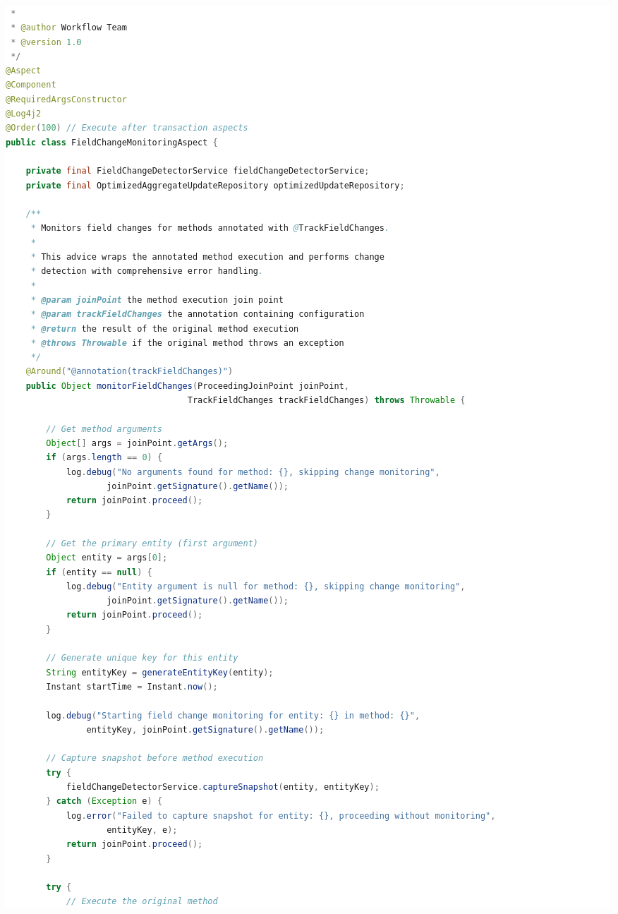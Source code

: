 ```java
 * 
 * @author Workflow Team
 * @version 1.0
 */
@Aspect
@Component
@RequiredArgsConstructor
@Log4j2
@Order(100) // Execute after transaction aspects
public class FieldChangeMonitoringAspect {
    
    private final FieldChangeDetectorService fieldChangeDetectorService;
    private final OptimizedAggregateUpdateRepository optimizedUpdateRepository;
    
    /**
     * Monitors field changes for methods annotated with @TrackFieldChanges.
     * 
     * This advice wraps the annotated method execution and performs change
     * detection with comprehensive error handling.
     * 
     * @param joinPoint the method execution join point
     * @param trackFieldChanges the annotation containing configuration
     * @return the result of the original method execution
     * @throws Throwable if the original method throws an exception
     */
    @Around("@annotation(trackFieldChanges)")
    public Object monitorFieldChanges(ProceedingJoinPoint joinPoint, 
                                    TrackFieldChanges trackFieldChanges) throws Throwable {
        
        // Get method arguments
        Object[] args = joinPoint.getArgs();
        if (args.length == 0) {
            log.debug("No arguments found for method: {}, skipping change monitoring", 
                    joinPoint.getSignature().getName());
            return joinPoint.proceed();
        }
        
        // Get the primary entity (first argument)
        Object entity = args[0];
        if (entity == null) {
            log.debug("Entity argument is null for method: {}, skipping change monitoring", 
                    joinPoint.getSignature().getName());
            return joinPoint.proceed();
        }
        
        // Generate unique key for this entity
        String entityKey = generateEntityKey(entity);
        Instant startTime = Instant.now();
        
        log.debug("Starting field change monitoring for entity: {} in method: {}", 
                entityKey, joinPoint.getSignature().getName());
        
        // Capture snapshot before method execution
        try {
            fieldChangeDetectorService.captureSnapshot(entity, entityKey);
        } catch (Exception e) {
            log.error("Failed to capture snapshot for entity: {}, proceeding without monitoring", 
                    entityKey, e);
            return joinPoint.proceed();
        }
        
        try {
            // Execute the original method
```